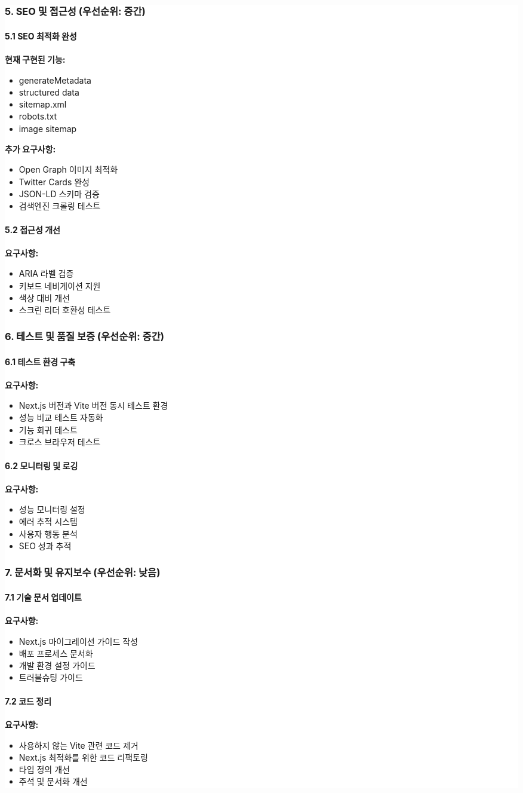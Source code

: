 ### 5. SEO 및 접근성 (우선순위: 중간)

#### 5.1 SEO 최적화 완성
**현재 구현된 기능:**
- generateMetadata
- structured data
- sitemap.xml
- robots.txt
- image sitemap

**추가 요구사항:**
- Open Graph 이미지 최적화
- Twitter Cards 완성
- JSON-LD 스키마 검증
- 검색엔진 크롤링 테스트

#### 5.2 접근성 개선
**요구사항:**
- ARIA 라벨 검증
- 키보드 네비게이션 지원
- 색상 대비 개선
- 스크린 리더 호환성 테스트

### 6. 테스트 및 품질 보증 (우선순위: 중간)

#### 6.1 테스트 환경 구축
**요구사항:**
- Next.js 버전과 Vite 버전 동시 테스트 환경
- 성능 비교 테스트 자동화
- 기능 회귀 테스트
- 크로스 브라우저 테스트

#### 6.2 모니터링 및 로깅
**요구사항:**
- 성능 모니터링 설정
- 에러 추적 시스템
- 사용자 행동 분석
- SEO 성과 추적

### 7. 문서화 및 유지보수 (우선순위: 낮음)

#### 7.1 기술 문서 업데이트
**요구사항:**
- Next.js 마이그레이션 가이드 작성
- 배포 프로세스 문서화
- 개발 환경 설정 가이드
- 트러블슈팅 가이드

#### 7.2 코드 정리
**요구사항:**
- 사용하지 않는 Vite 관련 코드 제거
- Next.js 최적화를 위한 코드 리팩토링
- 타입 정의 개선
- 주석 및 문서화 개선
